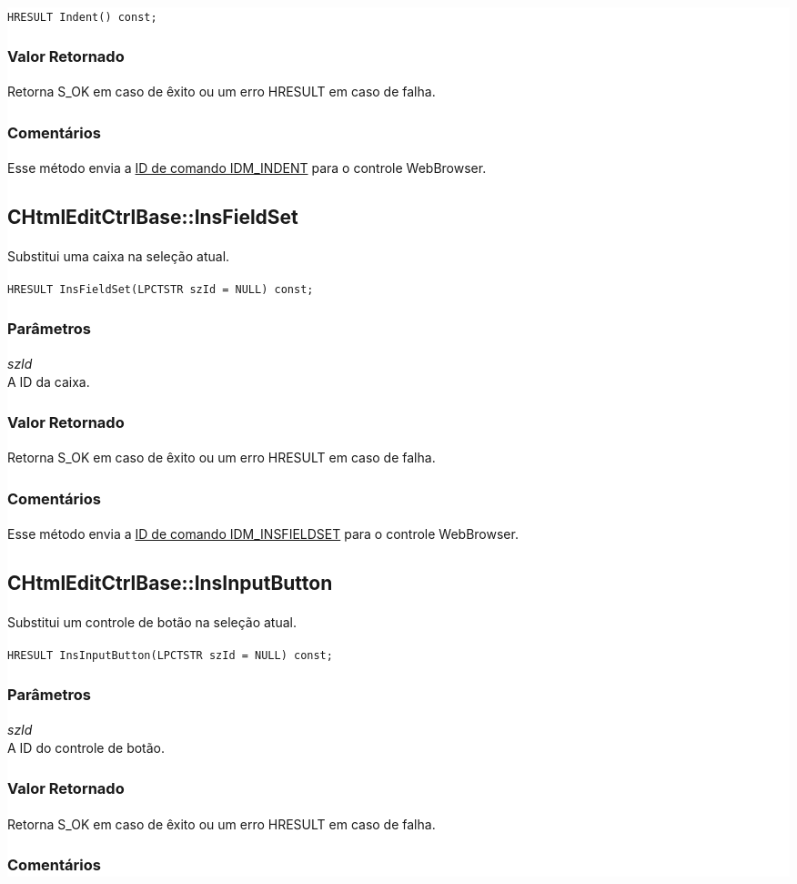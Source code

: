 ```
HRESULT Indent() const;
```

### <a name="return-value"></a>Valor Retornado

Retorna S_OK em caso de êxito ou um erro HRESULT em caso de falha.

### <a name="remarks"></a>Comentários

Esse método envia a [ID de comando IDM_INDENT](/previous-versions/aa769963\(v=vs.85\)) para o controle WebBrowser.

## <a name="chtmleditctrlbaseinsfieldset"></a><a name="insfieldset"></a> CHtmlEditCtrlBase::InsFieldSet

Substitui uma caixa na seleção atual.

```
HRESULT InsFieldSet(LPCTSTR szId = NULL) const;
```

### <a name="parameters"></a>Parâmetros

*szId*<br/>
A ID da caixa.

### <a name="return-value"></a>Valor Retornado

Retorna S_OK em caso de êxito ou um erro HRESULT em caso de falha.

### <a name="remarks"></a>Comentários

Esse método envia a [ID de comando IDM_INSFIELDSET](/previous-versions/aa769967\(v=vs.85\)) para o controle WebBrowser.

## <a name="chtmleditctrlbaseinsinputbutton"></a><a name="insinputbutton"></a> CHtmlEditCtrlBase::InsInputButton

Substitui um controle de botão na seleção atual.

```
HRESULT InsInputButton(LPCTSTR szId = NULL) const;
```

### <a name="parameters"></a>Parâmetros

*szId*<br/>
A ID do controle de botão.

### <a name="return-value"></a>Valor Retornado

Retorna S_OK em caso de êxito ou um erro HRESULT em caso de falha.

### <a name="remarks"></a>Comentários
